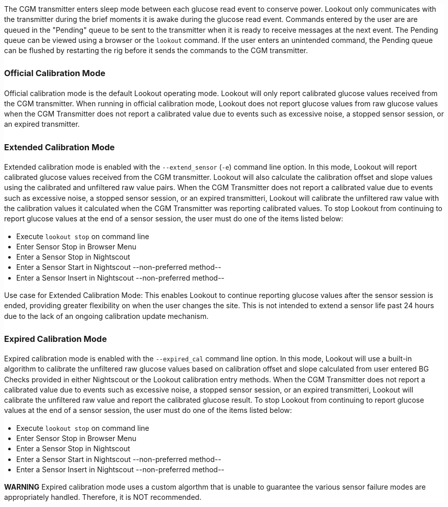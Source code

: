 The CGM transmitter enters sleep mode between each glucose read event to conserve power. Lookout only communicates with the transmitter during the brief moments it is awake during the glucose read event.  Commands entered by the user are are queued in the "Pending" queue to be sent to the transmitter when it is ready to receive messages at the next event. The Pending queue can be viewed using a browser or the `lookout` command. If the user enters an unintended command, the Pending queue can be flushed by restarting the rig before it sends the commands to the CGM transmitter.

### Official Calibration Mode
Official calibration mode is the default Lookout operating mode.  Lookout will only report calibrated glucose values received from the CGM transmitter. When running in official calibration mode, Lookout does not report glucose values from raw glucose values when the CGM Transmitter does not report a calibrated value due to events such as excessive noise, a stopped sensor session, or an expired transmitter.

### Extended Calibration Mode
Extended calibration mode is enabled with the `--extend_sensor` (`-e`) command line option.  In this mode, Lookout will report calibrated glucose values received from the CGM transmitter.  Lookout will also calculate the calibration offset and slope values using the calibrated and unfiltered raw value pairs. When the CGM Transmitter does not report a calibrated value due to events such as excessive noise, a stopped sensor session, or an expired transmitteri, Lookout will calibrate the unfiltered raw value with the calibration values it calculated when the CGM Transmitter was reporting calibrated values. 
To stop Lookout from continuing to report glucose values at the end of a sensor session, the user must do one of the items listed below:
* Execute `lookout stop` on command line
* Enter Sensor Stop in Browser Menu
* Enter a Sensor Stop in Nightscout
* Enter a Sensor Start in Nightscout --non-preferred method--
* Enter a Sensor Insert in Nightscout --non-preferred method--

Use case for Extended Calibration Mode: This enables Lookout to continue reporting glucose values after the sensor session is ended, providing greater flexibility on when the user changes the site.  This is not intended to extend a sensor life past 24 hours due to the lack of an ongoing calibration update mechanism.

### Expired Calibration Mode
Expired calibration mode is enabled with the `--expired_cal` command line option.  In this mode, Lookout will use a built-in algorithm to calibrate the unfiltered raw glucose values based on calibration offset and slope calculated from user entered BG Checks provided in either Nightscout or the Lookout calibration entry methods. When the CGM Transmitter does not report a calibrated value due to events such as excessive noise, a stopped sensor session, or an expired transmitteri, Lookout will calibrate the unfiltered raw value and report the calibrated glucose result. To stop Lookout from continuing to report glucose values at the end of a sensor session, the user must do one of the items listed below:
* Execute `lookout stop` on command line
* Enter Sensor Stop in Browser Menu
* Enter a Sensor Stop in Nightscout
* Enter a Sensor Start in Nightscout --non-preferred method--
* Enter a Sensor Insert in Nightscout --non-preferred method--

**WARNING** Expired calibration mode uses a custom algorthm that is unable to guarantee the various sensor failure modes are appropriately handled. Therefore, it is NOT recommended. 
